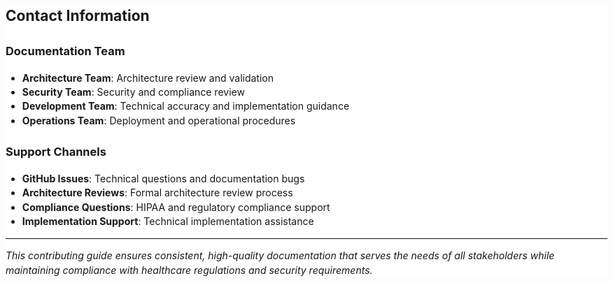 ## Contact Information

### Documentation Team
- **Architecture Team**: Architecture review and validation
- **Security Team**: Security and compliance review
- **Development Team**: Technical accuracy and implementation guidance
- **Operations Team**: Deployment and operational procedures

### Support Channels
- **GitHub Issues**: Technical questions and documentation bugs
- **Architecture Reviews**: Formal architecture review process
- **Compliance Questions**: HIPAA and regulatory compliance support
- **Implementation Support**: Technical implementation assistance

---

*This contributing guide ensures consistent, high-quality documentation that serves the needs of all stakeholders while maintaining compliance with healthcare regulations and security requirements.*
